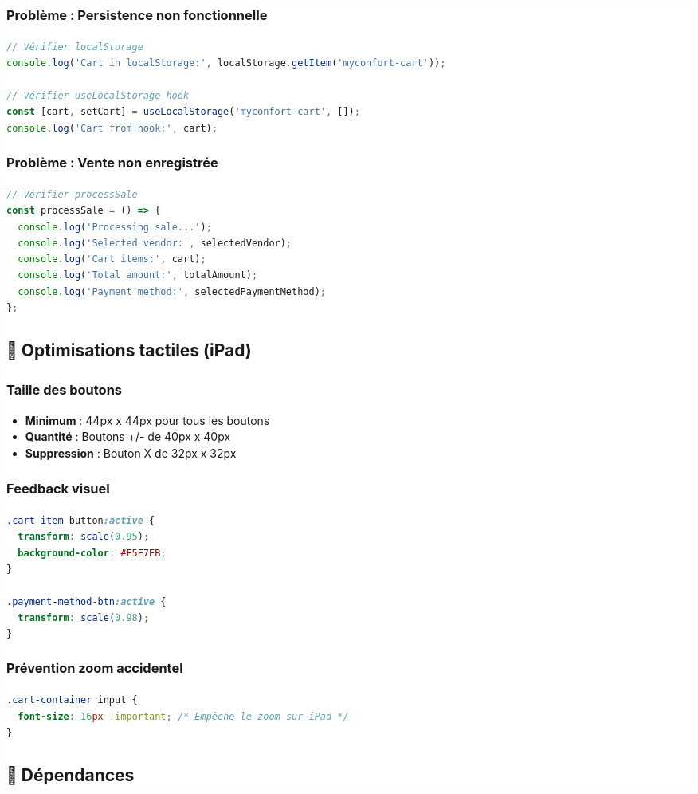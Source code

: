 ### Problème : Persistence non fonctionnelle
```javascript
// Vérifier localStorage
console.log('Cart in localStorage:', localStorage.getItem('myconfort-cart'));

// Vérifier useLocalStorage hook
const [cart, setCart] = useLocalStorage('myconfort-cart', []);
console.log('Cart from hook:', cart);
```

### Problème : Vente non enregistrée
```javascript
// Vérifier processSale
const processSale = () => {
  console.log('Processing sale...');
  console.log('Selected vendor:', selectedVendor);
  console.log('Cart items:', cart);
  console.log('Total amount:', totalAmount);
  console.log('Payment method:', selectedPaymentMethod);
};
```

## 📱 Optimisations tactiles (iPad)

### Taille des boutons
- **Minimum** : 44px x 44px pour tous les boutons
- **Quantité** : Boutons +/- de 40px x 40px
- **Suppression** : Bouton X de 32px x 32px

### Feedback visuel
```css
.cart-item button:active {
  transform: scale(0.95);
  background-color: #E5E7EB;
}

.payment-method-btn:active {
  transform: scale(0.98);
}
```

### Prévention zoom accidentel
```css
.cart-container input {
  font-size: 16px !important; /* Empêche le zoom sur iPad */
}
```

## 🔗 Dépendances
